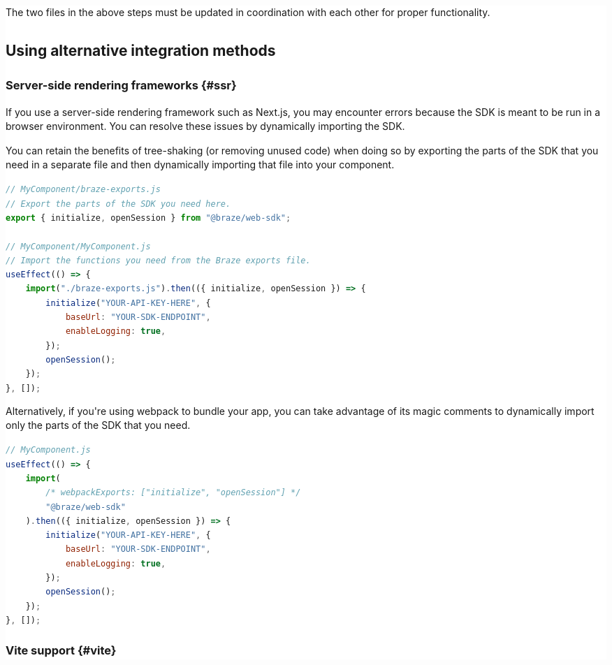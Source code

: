 The two files in the above steps must be updated in coordination with each other for proper functionality.

## Using alternative integration methods

### Server-side rendering frameworks {#ssr}

If you use a server-side rendering framework such as Next.js, you may encounter errors because the SDK is meant to be run in a browser environment. You can resolve these issues by dynamically importing the SDK.

You can retain the benefits of tree-shaking (or removing unused code) when doing so by exporting the parts of the SDK that you need in a separate file and then dynamically importing that file into your component.

```javascript
// MyComponent/braze-exports.js
// Export the parts of the SDK you need here.
export { initialize, openSession } from "@braze/web-sdk";

// MyComponent/MyComponent.js
// Import the functions you need from the Braze exports file.
useEffect(() => {
    import("./braze-exports.js").then(({ initialize, openSession }) => {
        initialize("YOUR-API-KEY-HERE", {
            baseUrl: "YOUR-SDK-ENDPOINT",
            enableLogging: true,
        });
        openSession();
    });
}, []);
```

Alternatively, if you're using webpack to bundle your app, you can take advantage of its magic comments to dynamically import only the parts of the SDK that you need.

```javascript
// MyComponent.js
useEffect(() => {
    import(
        /* webpackExports: ["initialize", "openSession"] */
        "@braze/web-sdk"
    ).then(({ initialize, openSession }) => {
        initialize("YOUR-API-KEY-HERE", {
            baseUrl: "YOUR-SDK-ENDPOINT",
            enableLogging: true,
        });
        openSession();
    });
}, []);
```

### Vite support {#vite}
